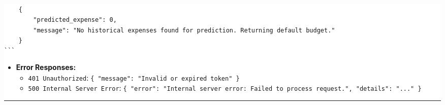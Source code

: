         {
            "predicted_expense": 0,
            "message": "No historical expenses found for prediction. Returning default budget."
        }
    ```
* **Error Responses:**
    * `401 Unauthorized`: `{ "message": "Invalid or expired token" }`
    * `500 Internal Server Error`: `{ "error": "Internal server error: Failed to process request.", "details": "..." }`

---
